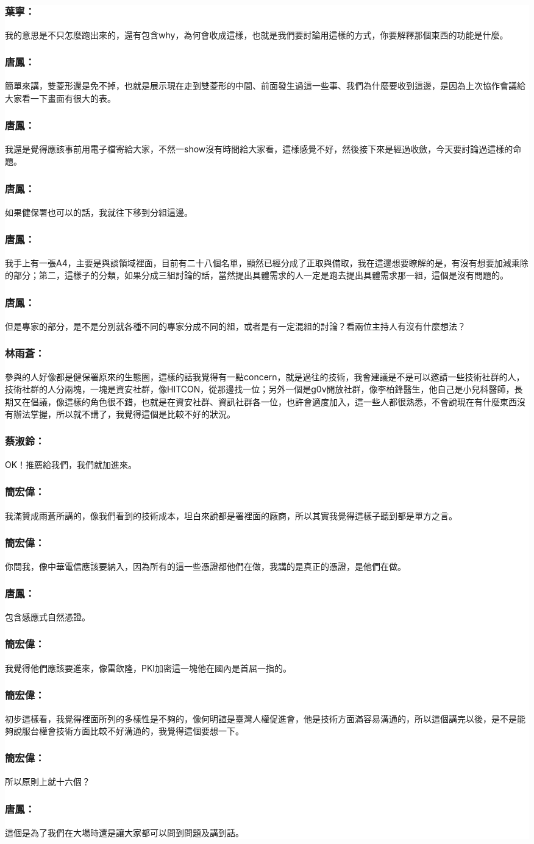 ### 葉寧：
我的意思是不只怎麼跑出來的，還有包含why，為何會收成這樣，也就是我們要討論用這樣的方式，你要解釋那個東西的功能是什麼。

### 唐鳳：
簡單來講，雙菱形還是免不掉，也就是展示現在走到雙菱形的中間、前面發生過這一些事、我們為什麼要收到這邊，是因為上次協作會議給大家看一下畫面有很大的表。

### 唐鳳：
我還是覺得應該事前用電子檔寄給大家，不然一show沒有時間給大家看，這樣感覺不好，然後接下來是經過收斂，今天要討論過這樣的命題。

### 唐鳳：
如果健保署也可以的話，我就往下移到分組這邊。

### 唐鳳：
我手上有一張A4，主要是與談領域裡面，目前有二十八個名單，顯然已經分成了正取與備取，我在這邊想要瞭解的是，有沒有想要加減乘除的部分；第二，這樣子的分類，如果分成三組討論的話，當然提出具體需求的人一定是跑去提出具體需求那一組，這個是沒有問題的。

### 唐鳳：
但是專家的部分，是不是分別就各種不同的專家分成不同的組，或者是有一定混組的討論？看兩位主持人有沒有什麼想法？

### 林雨蒼：
參與的人好像都是健保署原來的生態圈，這樣的話我覺得有一點concern，就是過往的技術，我會建議是不是可以邀請一些技術社群的人，技術社群的人分兩塊，一塊是資安社群，像HITCON，從那邊找一位；另外一個是g0v開放社群，像李柏鋒醫生，他自己是小兒科醫師，長期又在倡議，像這樣的角色很不錯，也就是在資安社群、資訊社群各一位，也許會適度加入，這一些人都很熟悉，不會說現在有什麼東西沒有辦法掌握，所以就不講了，我覺得這個是比較不好的狀況。

### 蔡淑鈴：
OK！推薦給我們，我們就加進來。

### 簡宏偉：
我滿贊成雨蒼所講的，像我們看到的技術成本，坦白來說都是署裡面的廠商，所以其實我覺得這樣子聽到都是單方之言。

### 簡宏偉：
你問我，像中華電信應該要納入，因為所有的這一些憑證都他們在做，我講的是真正的憑證，是他們在做。

### 唐鳳：
包含感應式自然憑證。

### 簡宏偉：
我覺得他們應該要進來，像雷欽隆，PKI加密這一塊他在國內是首屈一指的。

### 簡宏偉：
初步這樣看，我覺得裡面所列的多樣性是不夠的，像何明諠是臺灣人權促進會，他是技術方面滿容易溝通的，所以這個講完以後，是不是能夠說服台權會技術方面比較不好溝通的，我覺得這個要想一下。

### 簡宏偉：
所以原則上就十六個？

### 唐鳳：
這個是為了我們在大場時還是讓大家都可以問到問題及講到話。
